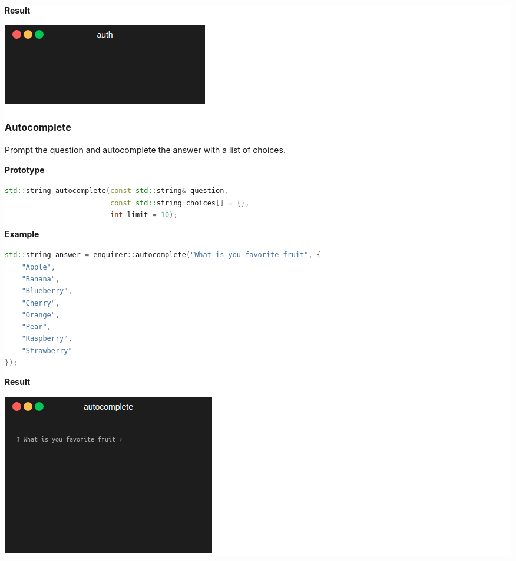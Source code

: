 **Result**

![Auth](medias/auth.gif)

### Autocomplete

Prompt the question and autocomplete the answer with a list of choices.

**Prototype**

```c++
std::string autocomplete(const std::string& question,
                         const std::string choices[] = {},
                         int limit = 10);
```

**Example**

```c++
std::string answer = enquirer::autocomplete("What is you favorite fruit", {
    "Apple",
    "Banana",
    "Blueberry",
    "Cherry",
    "Orange",
    "Pear",
    "Raspberry",
    "Strawberry"
});
```

**Result**

![Autocomplete](medias/autocomplete.gif)
